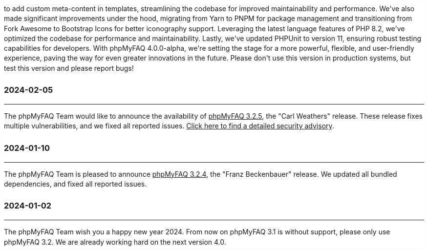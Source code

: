 to add custom meta-content in templates, streamlining the codebase for improved maintainability and performance.
We've also made significant improvements under the hood, migrating from Yarn to PNPM for package management
and transitioning from Fork Awesome to Bootstrap Icons for better iconography support. Leveraging the latest language
features of PHP 8.2, we've optimized the codebase for performance and maintainability. Lastly, we've updated PHPUnit to
version 11, ensuring robust testing capabilities for developers. With phpMyFAQ 4.0.0-alpha, we're setting the stage for
a more powerful, flexible, and user-friendly experience, paving the way for even greater innovations in the future.
Please don't use this version in production systems, but test this version and please report bugs!

### 2024-02-05

---

The phpMyFAQ Team would like to announce the availability of [phpMyFAQ 3.2.5](/download),
the "Carl Weathers" release.
These release fixes multiple vulnerabilities, and we fixed all reported issues.
[Click here to find a detailed security advisory](/security/advisory-2024-02-05).

### 2024-01-10

---

The phpMyFAQ Team is pleased to announce [phpMyFAQ 3.2.4](/download), the "Franz Beckenbauer" release.
We updated all bundled dependencies, and fixed all reported issues.

### 2024-01-02

---

The phpMyFAQ Team wish you a happy new year 2024. From now on phpMyFAQ 3.1 is without support,
please only use phpMyFAQ 3.2.
We are already working hard on the next version 4.0.
